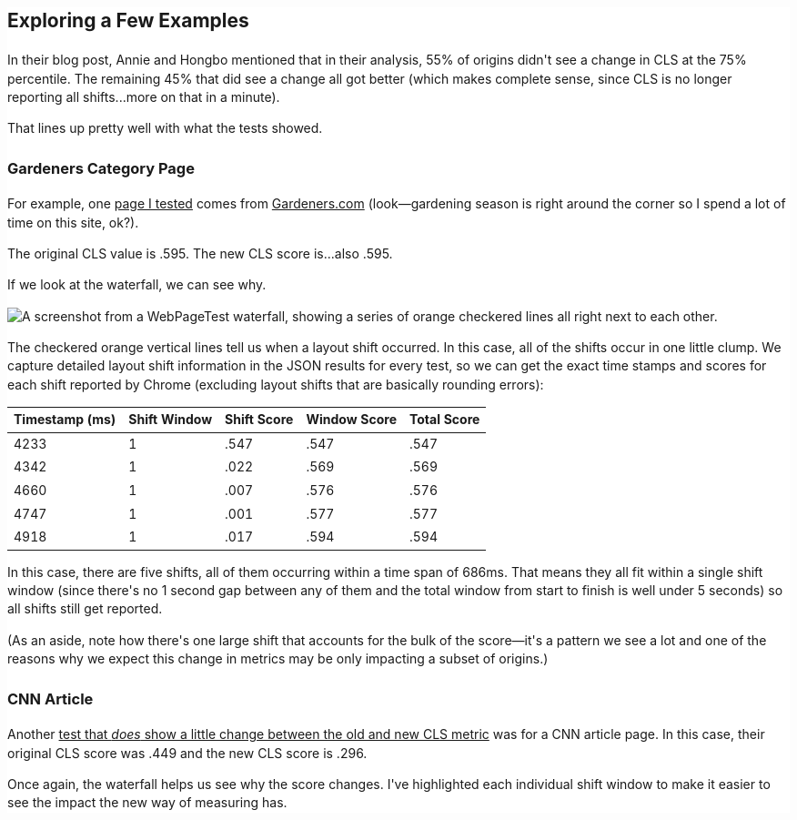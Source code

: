 ## Exploring a Few Examples

In their blog post, Annie and Hongbo mentioned that in their analysis, 55% of origins didn't see a change in CLS at the 75% percentile. The remaining 45% that did see a change all got better (which makes complete sense, since CLS is no longer reporting all shifts...more on that in a minute).

That lines up pretty well with what the tests showed.

### Gardeners Category Page

For example, one [page I tested](https://www.webpagetest.org/result/210409_BiDc3Y_2093c2f01093bc6f7749b883019966d3/2/details/#waterfall_view_step1) comes from [Gardeners.com](http://gardeners.com) (look—gardening season is right around the corner so I spend a lot of time on this site, ok?).

The original CLS value is .595. The new CLS score is...also .595.

If we look at the waterfall, we can see why.

![A screenshot from a WebPageTest waterfall, showing a series of orange checkered lines all right next to each other.](https://res.cloudinary.com/psaulitis/image/upload/f_auto,q_auto/v1618240962/gardeners-shifts.png "Wide:")

The checkered orange vertical lines tell us when a layout shift occurred. In this case, all of the shifts occur in one little clump. We capture detailed layout shift information in the JSON results for every test, so we can get the exact time stamps and scores for each shift reported by Chrome (excluding layout shifts that are basically rounding errors):

| Timestamp (ms) | Shift Window | Shift Score | Window Score | Total Score |
| -------------- | ------------ | ----------- | ------------ | ----------- |
| 4233           | 1            | .547        | .547         | .547        |
| 4342           | 1            | .022        | .569         | .569        |
| 4660           | 1            | .007        | .576         | .576        |
| 4747           | 1            | .001        | .577         | .577        |
| 4918           | 1            | .017        | .594         | .594        |



In this case, there are five shifts, all of them occurring within a time span of 686ms. That means they all fit within a single shift window (since there's no 1 second gap between any of them and the total window from start to finish is well under 5 seconds) so all shifts still get reported.

(As an aside, note how there's one large shift that accounts for the bulk of the score—it's a pattern we see a lot and one of the reasons why we expect this change in metrics may be only impacting a subset of origins.)

### CNN Article

Another [test that *does* show a little change between the old and new CLS metric](https://www.webpagetest.org/result/210409_BiDcXC_2cd95fe10ccc4f7acb33803536ba1f6a/2/details/#waterfall_view_step1) was for a CNN article page. In this case, their original CLS score was .449 and the new CLS score is .296.

Once again, the waterfall helps us see why the score changes. I've highlighted each individual shift window to make it easier to see the impact the new way of measuring has.
